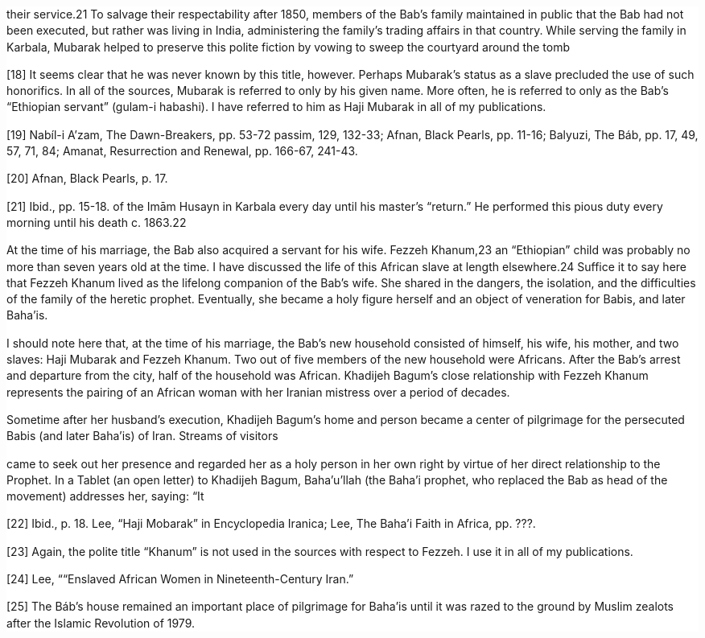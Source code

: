 their service.21 To salvage their respectability after 1850, members of the Bab’s family
maintained in public that the Bab had not been executed, but rather was living in India,
administering the family’s trading affairs in that country. While serving the family in Karbala,
Mubarak helped to preserve this polite fiction by vowing to sweep the courtyard around the tomb

\[18\] It seems clear that he was never known by this title, however. Perhaps Mubarak’s status as a slave precluded the
use of such honorifics. In all of the sources, Mubarak is referred to only by his given name. More often, he is
referred to only as the Bab’s “Ethiopian servant” (gulam-i habashi). I have referred to him as Haji Mubarak in all of
my publications.

\[19\] Nabíl-i A’zam, The Dawn-Breakers, pp. 53-72 passim, 129, 132-33; Afnan, Black Pearls, pp. 11-16; Balyuzi, The
Báb, pp. 17, 49, 57, 71, 84; Amanat, Resurrection and Renewal, pp. 166-67, 241-43.

\[20\] Afnan, Black Pearls, p. 17.

\[21\] Ibid., pp. 15-18.
of the Imām Husayn in Karbala every day until his master’s “return.” He performed this pious
duty every morning until his death c. 1863.22

At the time of his marriage, the Bab also acquired a servant for his wife. Fezzeh
Khanum,23 an “Ethiopian” child was probably no more than seven years old at the time. I have
discussed the life of this African slave at length elsewhere.24 Suffice it to say here that Fezzeh
Khanum lived as the lifelong companion of the Bab’s wife. She shared in the dangers, the
isolation, and the difficulties of the family of the heretic prophet. Eventually, she became a holy
figure herself and an object of veneration for Babis, and later Baha’is.

I should note here that, at the time of his marriage, the Bab’s new household consisted of
himself, his wife, his mother, and two slaves: Haji Mubarak and Fezzeh Khanum. Two out of
five members of the new household were Africans. After the Bab’s arrest and departure from the
city, half of the household was African. Khadijeh Bagum’s close relationship with Fezzeh
Khanum represents the pairing of an African woman with her Iranian mistress over a period of
decades.

Sometime after her husband’s execution, Khadijeh Bagum’s home and person became a
center of pilgrimage for the persecuted Babis (and later Baha’is) of Iran. Streams of visitors

came to seek out her presence and regarded her as a holy person in her own right by virtue of her
direct relationship to the Prophet. In a Tablet (an open letter) to Khadijeh Bagum, Baha’u’llah
(the Baha’i prophet, who replaced the Bab as head of the movement) addresses her, saying: “It

\[22\] Ibid., p. 18. Lee, “Haji Mobarak” in Encyclopedia Iranica; Lee, The Baha’i Faith in Africa, pp. ???.

\[23\] Again, the polite title “Khanum” is not used in the sources with respect to Fezzeh. I use it in all of my
publications.

\[24\] Lee, ““Enslaved African Women in Nineteenth-Century Iran.”

\[25\] The Báb’s house remained an important place of pilgrimage for Baha’is until it was razed to the ground by
Muslim zealots after the Islamic Revolution of 1979.
